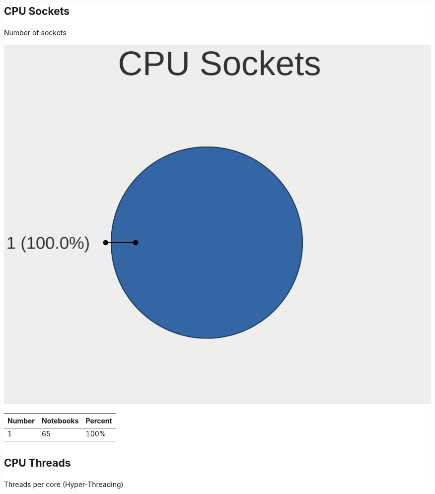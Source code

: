 CPU Sockets
-----------

Number of sockets

![CPU Sockets](./images/pie_chart/cpu_sockets.svg)


| Number | Notebooks | Percent |
|--------|-----------|---------|
| 1      | 65        | 100%    |

CPU Threads
-----------

Threads per core (Hyper-Threading)
